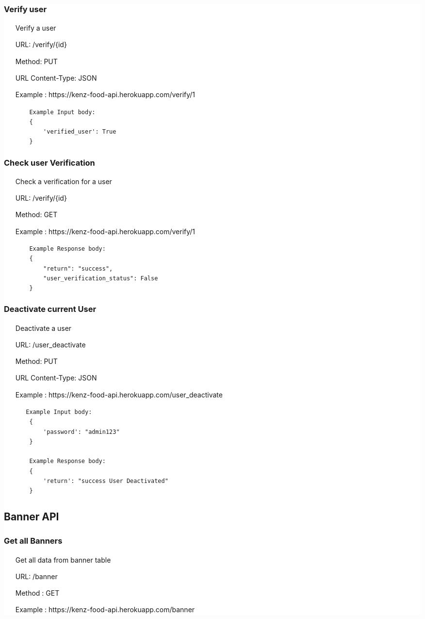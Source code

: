 </ul>

<h3>Verify user</h3>
<ul>
    <p>Verify a user</p>
    <p>URL: /verify/{id}</p>
    <p>Method: PUT</p>
    <p>URL Content-Type: JSON</p>
    <p>Example : https://kenz-food-api.herokuapp.com/verify/1</p>

        Example Input body:
        {
            'verified_user': True
        }

</ul>

<h3>Check user Verification</h3>
<ul>
    <p>Check a verification for a user</p>
    <p>URL: /verify/{id}</p>
    <p>Method: GET</p>
    <p>Example : https://kenz-food-api.herokuapp.com/verify/1</p>

        Example Response body:
        {
            "return": "success",
            "user_verification_status": False
        }

</ul>

<h3>Deactivate current User</h3>
<ul>
    <p>Deactivate a user</p>
    <p>URL: /user_deactivate</p>
    <p>Method: PUT</p>
    <p>URL Content-Type: JSON</p>
    <p>Example : https://kenz-food-api.herokuapp.com/user_deactivate</p>

       Example Input body:
        {
            'password': "admin123"
        }

        Example Response body:
        {
            'return': "success User Deactivated"
        }

</ul>

<h2>Banner API</h2>

<h3>Get all Banners</h3>
<ul>
    <p>Get all data from banner table</p>
    <p>URL: /banner</p>
    <p>Method : GET</p>
    <p>Example : https://kenz-food-api.herokuapp.com/banner</p>
